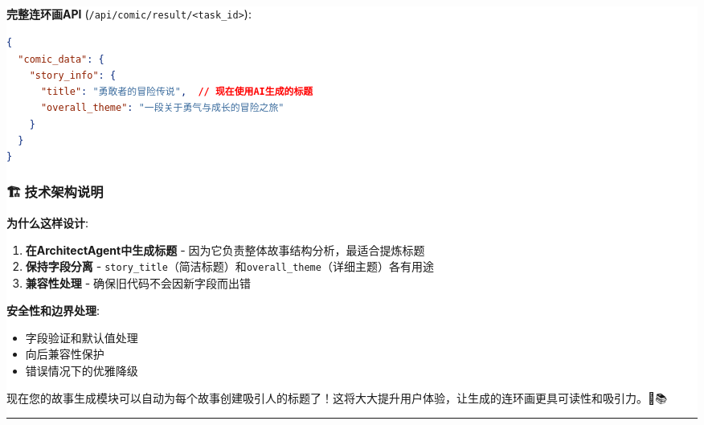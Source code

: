**完整连环画API** (`/api/comic/result/<task_id>`):
```json
{
  "comic_data": {
    "story_info": {
      "title": "勇敢者的冒险传说",  // 现在使用AI生成的标题
      "overall_theme": "一段关于勇气与成长的冒险之旅"
    }
  }
}
```

### 🏗️ 技术架构说明

**为什么这样设计**:
1. **在ArchitectAgent中生成标题** - 因为它负责整体故事结构分析，最适合提炼标题
2. **保持字段分离** - `story_title`（简洁标题）和`overall_theme`（详细主题）各有用途
3. **兼容性处理** - 确保旧代码不会因新字段而出错

**安全性和边界处理**:
- 字段验证和默认值处理
- 向后兼容性保护
- 错误情况下的优雅降级

现在您的故事生成模块可以自动为每个故事创建吸引人的标题了！这将大大提升用户体验，让生成的连环画更具可读性和吸引力。🎨📚

---

